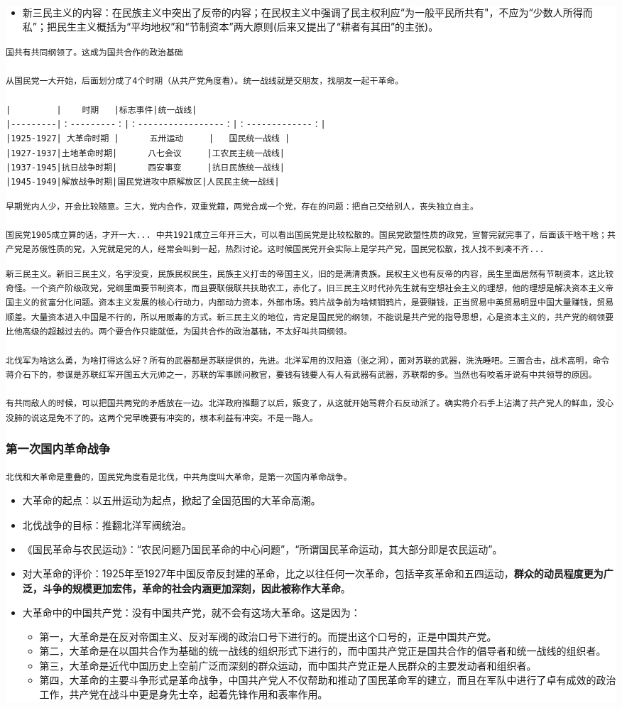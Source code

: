 - 新三民主义的内容：在民族主义中突出了反帝的内容；在民权主义中强调了民主权利应“为一般平民所共有"，不应为“少数人所得而私”；把民生主义概括为“平均地权”和“节制资本”两大原则(后来又提出了“耕者有其田”的主张)。

```warning
国共有共同纲领了。这成为国共合作的政治基础

从国民党一大开始，后面划分成了4个时期（从共产党角度看）。统一战线就是交朋友，找朋友一起干革命。

|         |    时期   |标志事件|统一战线|
|---------|：---------：|：-----------------：|：-------------：|
|1925-1927| 大革命时期 |      五卅运动     |   国民统一战线 |
|1927-1937|土地革命时期|      八七会议     |工农民主统一战线|
|1937-1945|抗日战争时期|      西安事变     |抗日民族统一战线|
|1945-1949|解放战争时期|国民党进攻中原解放区|人民民主统一战线|

```

```note
早期党内人少，开会比较随意。三大，党内合作，双重党籍，两党合成一个党，存在的问题：把自己交给别人，丧失独立自主。

国民党1905成立算的话，才开一大... 中共1921成立三年开三大，可以看出国民党是比较松散的。国民党欧盟性质的政党，宣誓完就完事了，后面该干啥干啥；共产党是苏俄性质的党，入党就是党的人，经常会叫到一起，热烈讨论。这时候国民党开会实际上是学共产党，国民党松散，找人找不到凑不齐...
```

```note
新三民主义。新旧三民主义，名字没变，民族民权民生，民族主义打击的帝国主义，旧的是满清贵族。民权主义也有反帝的内容，民生里面居然有节制资本，这比较奇怪。一个资产阶级政党，党纲里面要节制资本，而且要联俄联共扶助农工，赤化了。旧三民主义时代孙先生就有空想社会主义的理想，他的理想是解决资本主义帝国主义的贫富分化问题。资本主义发展的核心行动力，内部动力资本，外部市场。鸦片战争前为啥倾销鸦片，是要赚钱，正当贸易中英贸易明显中国大量赚钱，贸易顺差。大量资本进入中国是不行的，所以用贩毒的方式。新三民主义的地位，肯定是国民党的纲领，不能说是共产党的指导思想，心是资本主义的，共产党的纲领要比他高级的超越过去的。两个要合作只能就低，为国共合作的政治基础，不太好叫共同纲领。

北伐军为啥这么勇，为啥打得这么好？所有的武器都是苏联提供的，先进。北洋军用的汉阳造（张之洞），面对苏联的武器，洗洗睡吧。三面合击，战术高明，命令蒋介石下的，参谋是苏联红军开国五大元帅之一，苏联的军事顾问教官，要钱有钱要人有人有武器有武器，苏联帮的多。当然也有咬着牙说有中共领导的原因。

有共同敌人的时候，可以把国共两党的矛盾放在一边。北洋政府推翻了以后，叛变了，从这就开始骂蒋介石反动派了。确实蒋介石手上沾满了共产党人的鲜血，没心没肺的说这是免不了的。这两个党早晚要有冲突的，根本利益有冲突。不是一路人。
```


### 第一次国内革命战争

```tip
北伐和大革命是重叠的，国民党角度看是北伐，中共角度叫大革命，是第一次国内革命战争。
```

- 大革命的起点：以五卅运动为起点，掀起了全国范围的大革命高潮。

- 北伐战争的目标：推翻北洋军阀统治。

- 《国民革命与农民运动》：“农民问题乃国民革命的中心问题”，“所谓国民革命运动，其大部分即是农民运动”。

- 对大革命的评价：1925年至1927年中国反帝反封建的革命，比之以往任何一次革命，包括辛亥革命和五四运动，**群众的动员程度更为广泛，斗争的规模更加宏伟，革命的社会内涵更加深刻，因此被称作大革命**。

- 大革命中的中国共产党：没有中国共产党，就不会有这场大革命。这是因为：
    - 第一，大革命是在反对帝国主义、反对军阀的政治口号下进行的。而提出这个口号的，正是中国共产党。<!--我喊口号了！！-->
    - 第二，大革命是在以国共合作为基础的统一战线的组织形式下进行的，而中国共产党正是国共合作的倡导者和统一战线的组织者。<!--我先找你的，我更积极-->
    - 第三，大革命是近代中国历史上空前广泛而深刻的群众运动，而中国共产党正是人民群众的主要发动者和组织者。<!--群众路线，你孙中山学我的-->
    - 第四，大革命的主要斗争形式是革命战争，中国共产党人不仅帮助和推动了国民革命军的建立，而且在军队中进行了卓有成效的政治工作，共产党在战斗中更是身先士卒，起着先锋作用和表率作用。<!--黄埔军校，周恩来政治部主任-->
